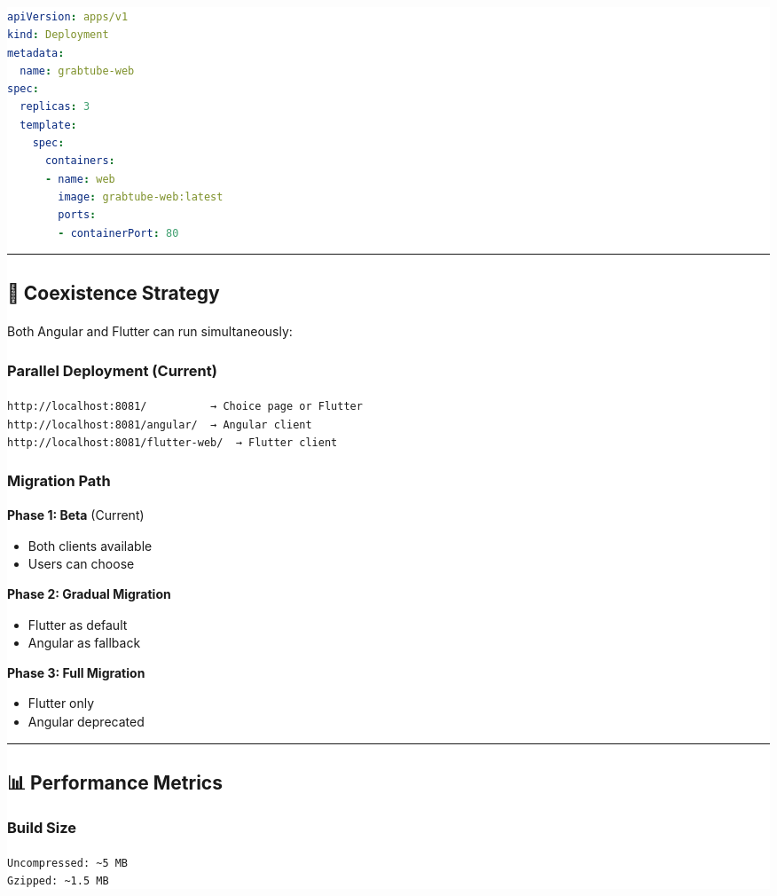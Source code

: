 ```yaml
apiVersion: apps/v1
kind: Deployment
metadata:
  name: grabtube-web
spec:
  replicas: 3
  template:
    spec:
      containers:
      - name: web
        image: grabtube-web:latest
        ports:
        - containerPort: 80
```

---

## 🎯 Coexistence Strategy

Both Angular and Flutter can run simultaneously:

### Parallel Deployment (Current)

```
http://localhost:8081/          → Choice page or Flutter
http://localhost:8081/angular/  → Angular client
http://localhost:8081/flutter-web/  → Flutter client
```

### Migration Path

**Phase 1: Beta** (Current)
- Both clients available
- Users can choose

**Phase 2: Gradual Migration**
- Flutter as default
- Angular as fallback

**Phase 3: Full Migration**
- Flutter only
- Angular deprecated

---

## 📊 Performance Metrics

### Build Size

```
Uncompressed: ~5 MB
Gzipped: ~1.5 MB
```
